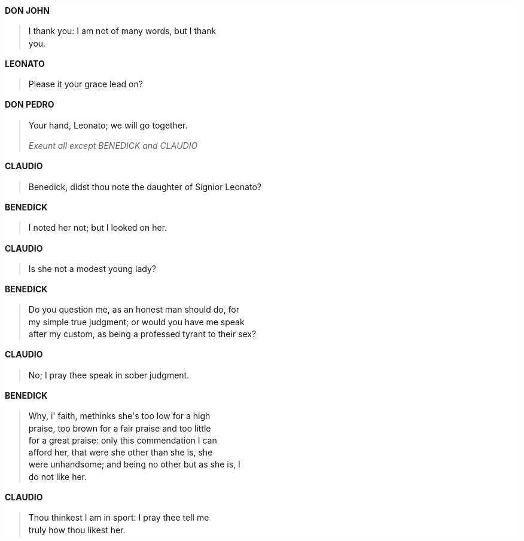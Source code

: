 <A NAME=speech59><b>DON JOHN</b></a>
<blockquote>
<A NAME=138>I thank you: I am not of many words, but I thank</A><br>
<A NAME=139>you.</A><br>
</blockquote>

<A NAME=speech60><b>LEONATO</b></a>
<blockquote>
<A NAME=140>Please it your grace lead on?</A><br>
</blockquote>

<A NAME=speech61><b>DON PEDRO</b></a>
<blockquote>
<A NAME=141>Your hand, Leonato; we will go together.</A><br>
<p><i>Exeunt all except BENEDICK and CLAUDIO</i></p>
</blockquote>

<A NAME=speech62><b>CLAUDIO</b></a>
<blockquote>
<A NAME=142>Benedick, didst thou note the daughter of Signior Leonato?</A><br>
</blockquote>

<A NAME=speech63><b>BENEDICK</b></a>
<blockquote>
<A NAME=143>I noted her not; but I looked on her.</A><br>
</blockquote>

<A NAME=speech64><b>CLAUDIO</b></a>
<blockquote>
<A NAME=144>Is she not a modest young lady?</A><br>
</blockquote>

<A NAME=speech65><b>BENEDICK</b></a>
<blockquote>
<A NAME=145>Do you question me, as an honest man should do, for</A><br>
<A NAME=146>my simple true judgment; or would you have me speak</A><br>
<A NAME=147>after my custom, as being a professed tyrant to their sex?</A><br>
</blockquote>

<A NAME=speech66><b>CLAUDIO</b></a>
<blockquote>
<A NAME=148>No; I pray thee speak in sober judgment.</A><br>
</blockquote>

<A NAME=speech67><b>BENEDICK</b></a>
<blockquote>
<A NAME=149>Why, i' faith, methinks she's too low for a high</A><br>
<A NAME=150>praise, too brown for a fair praise and too little</A><br>
<A NAME=151>for a great praise: only this commendation I can</A><br>
<A NAME=152>afford her, that were she other than she is, she</A><br>
<A NAME=153>were unhandsome; and being no other but as she is, I</A><br>
<A NAME=154>do not like her.</A><br>
</blockquote>

<A NAME=speech68><b>CLAUDIO</b></a>
<blockquote>
<A NAME=155>Thou thinkest I am in sport: I pray thee tell me</A><br>
<A NAME=156>truly how thou likest her.</A><br>
</blockquote>
